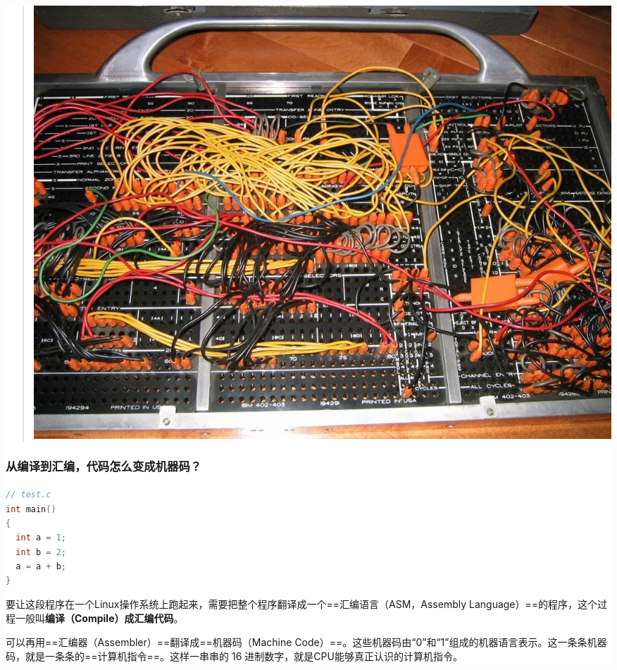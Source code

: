 > ![](images/99eb1ab1cdbdfa2d35fce456940ca651.jpg)





### 从编译到汇编，代码怎么变成机器码？



```c
// test.c
int main()
{
  int a = 1; 
  int b = 2;
  a = a + b;
}
```

要让这段程序在一个Linux操作系统上跑起来，需要把整个程序翻译成一个==汇编语言（ASM，Assembly Language）==的程序，这个过程一般叫**编译（Compile）成汇编代码**。

可以再用==汇编器（Assembler）==翻译成==机器码（Machine Code）==。这些机器码由“0”和“1”组成的机器语言表示。这一条条机器码，就是一条条的==计算机指令==。这样一串串的 16 进制数字，就是CPU能够真正认识的计算机指令。
